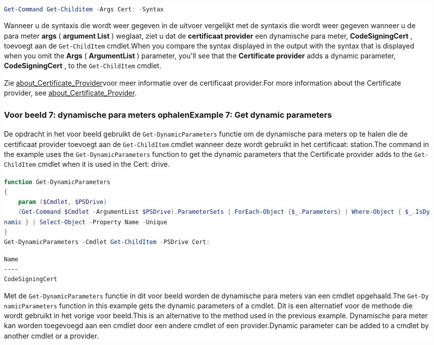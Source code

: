 ```powershell
Get-Command Get-Childitem -Args Cert: -Syntax
```

<span data-ttu-id="fd71f-141">Wanneer u de syntaxis die wordt weer gegeven in de uitvoer vergelijkt met de syntaxis die wordt weer gegeven wanneer u de para meter **args** ( **argument List** ) weglaat, ziet u dat de **certificaat provider** een dynamische para meter, **CodeSigningCert** , toevoegt aan de `Get-ChildItem` cmdlet.</span><span class="sxs-lookup"><span data-stu-id="fd71f-141">When you compare the syntax displayed in the output with the syntax that is displayed when you omit the **Args** ( **ArgumentList** ) parameter, you'll see that the **Certificate provider** adds a dynamic parameter, **CodeSigningCert** , to the `Get-ChildItem` cmdlet.</span></span>

<span data-ttu-id="fd71f-142">Zie [about_Certificate_Provider](../Microsoft.PowerShell.Security/About/about_Certificate_Provider.md)voor meer informatie over de certificaat provider.</span><span class="sxs-lookup"><span data-stu-id="fd71f-142">For more information about the Certificate provider, see [about_Certificate_Provider](../Microsoft.PowerShell.Security/About/about_Certificate_Provider.md).</span></span>

### <span data-ttu-id="fd71f-143">Voor beeld 7: dynamische para meters ophalen</span><span class="sxs-lookup"><span data-stu-id="fd71f-143">Example 7: Get dynamic parameters</span></span>

<span data-ttu-id="fd71f-144">De opdracht in het voor beeld gebruikt de `Get-DynamicParameters` functie om de dynamische para meters op te halen die de certificaat provider toevoegt aan de `Get-ChildItem` cmdlet wanneer deze wordt gebruikt in het certificaat: station.</span><span class="sxs-lookup"><span data-stu-id="fd71f-144">The command in the example uses the `Get-DynamicParameters` function to get the dynamic parameters that the Certificate provider adds to the `Get-ChildItem` cmdlet when it is used in the Cert: drive.</span></span>

```powershell
function Get-DynamicParameters
{
    param ($Cmdlet, $PSDrive)
    (Get-Command $Cmdlet -ArgumentList $PSDrive).ParameterSets | ForEach-Object {$_.Parameters} | Where-Object { $_.IsDynamic } | Select-Object -Property Name -Unique
}
Get-DynamicParameters -Cmdlet Get-ChildItem -PSDrive Cert:
```

```Output
Name
----
CodeSigningCert
```

<span data-ttu-id="fd71f-145">Met de `Get-DynamicParameters` functie in dit voor beeld worden de dynamische para meters van een cmdlet opgehaald.</span><span class="sxs-lookup"><span data-stu-id="fd71f-145">The `Get-DynamicParameters` function in this example gets the dynamic parameters of a cmdlet.</span></span> <span data-ttu-id="fd71f-146">Dit is een alternatief voor de methode die wordt gebruikt in het vorige voor beeld.</span><span class="sxs-lookup"><span data-stu-id="fd71f-146">This is an alternative to the method used in the previous example.</span></span> <span data-ttu-id="fd71f-147">Dynamische para meter kan worden toegevoegd aan een cmdlet door een andere cmdlet of een provider.</span><span class="sxs-lookup"><span data-stu-id="fd71f-147">Dynamic parameter can be added to a cmdlet by another cmdlet or a provider.</span></span>
